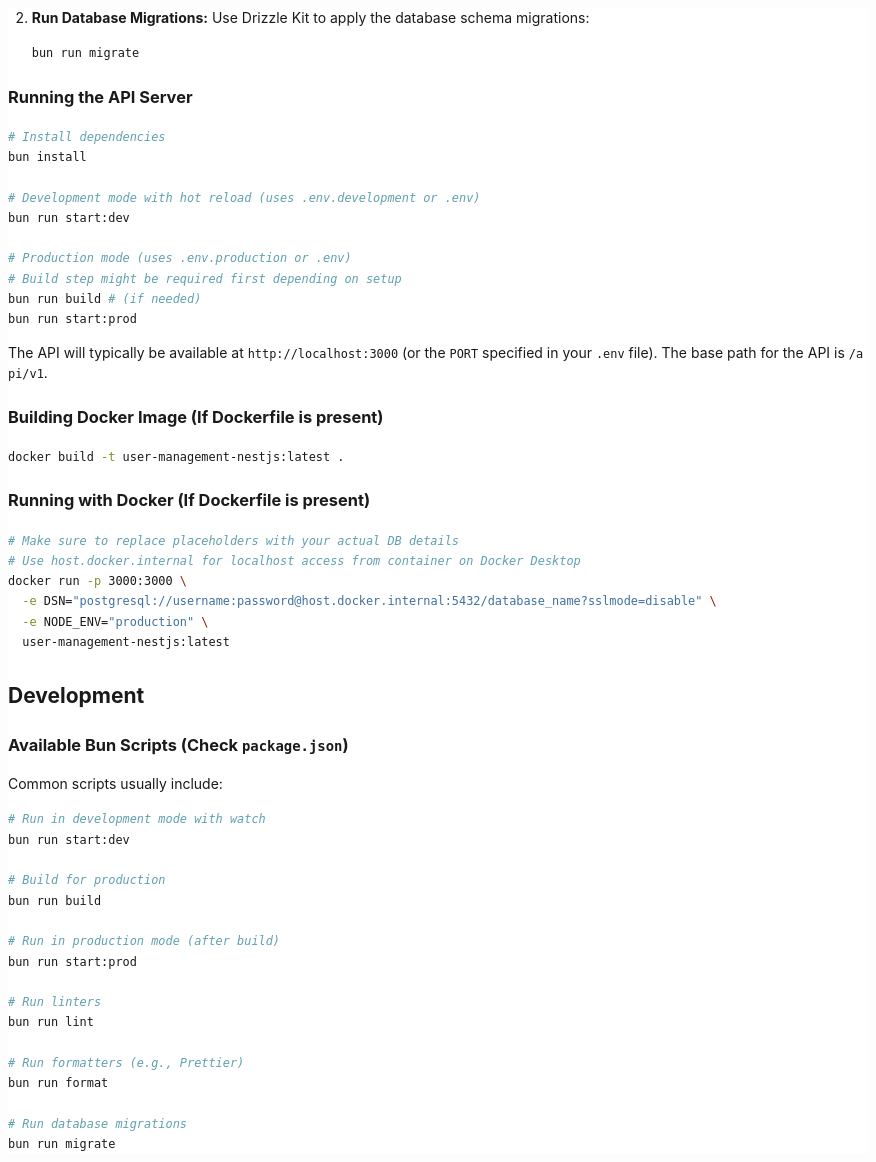 2.  **Run Database Migrations:**
    Use Drizzle Kit to apply the database schema migrations:
    ```bash
    bun run migrate
    ```

### Running the API Server

```bash
# Install dependencies
bun install

# Development mode with hot reload (uses .env.development or .env)
bun run start:dev

# Production mode (uses .env.production or .env)
# Build step might be required first depending on setup
bun run build # (if needed)
bun run start:prod
```

The API will typically be available at `http://localhost:3000` (or the `PORT` specified in your `.env` file). The base path for the API is `/api/v1`.

### Building Docker Image (If Dockerfile is present)

```bash
docker build -t user-management-nestjs:latest .
```

### Running with Docker (If Dockerfile is present)

```bash
# Make sure to replace placeholders with your actual DB details
# Use host.docker.internal for localhost access from container on Docker Desktop
docker run -p 3000:3000 \
  -e DSN="postgresql://username:password@host.docker.internal:5432/database_name?sslmode=disable" \
  -e NODE_ENV="production" \
  user-management-nestjs:latest
```

## Development

### Available Bun Scripts (Check `package.json`)

Common scripts usually include:

```bash
# Run in development mode with watch
bun run start:dev

# Build for production
bun run build

# Run in production mode (after build)
bun run start:prod

# Run linters
bun run lint

# Run formatters (e.g., Prettier)
bun run format

# Run database migrations
bun run migrate

```